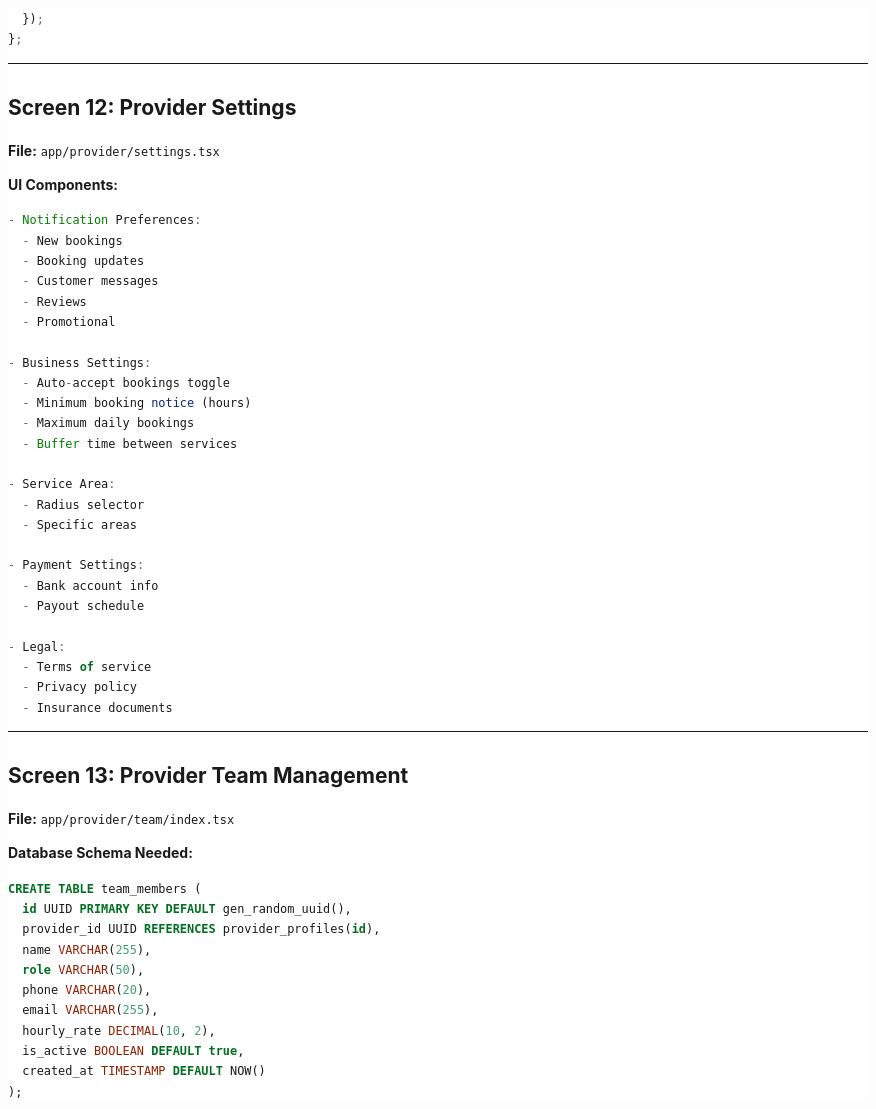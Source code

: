 ```typescript
  });
};
```

---

## Screen 12: Provider Settings

**File:** `app/provider/settings.tsx`

**UI Components:**
```typescript
- Notification Preferences:
  - New bookings
  - Booking updates
  - Customer messages
  - Reviews
  - Promotional

- Business Settings:
  - Auto-accept bookings toggle
  - Minimum booking notice (hours)
  - Maximum daily bookings
  - Buffer time between services

- Service Area:
  - Radius selector
  - Specific areas

- Payment Settings:
  - Bank account info
  - Payout schedule

- Legal:
  - Terms of service
  - Privacy policy
  - Insurance documents
```

---

## Screen 13: Provider Team Management

**File:** `app/provider/team/index.tsx`

**Database Schema Needed:**
```sql
CREATE TABLE team_members (
  id UUID PRIMARY KEY DEFAULT gen_random_uuid(),
  provider_id UUID REFERENCES provider_profiles(id),
  name VARCHAR(255),
  role VARCHAR(50),
  phone VARCHAR(20),
  email VARCHAR(255),
  hourly_rate DECIMAL(10, 2),
  is_active BOOLEAN DEFAULT true,
  created_at TIMESTAMP DEFAULT NOW()
);
```
